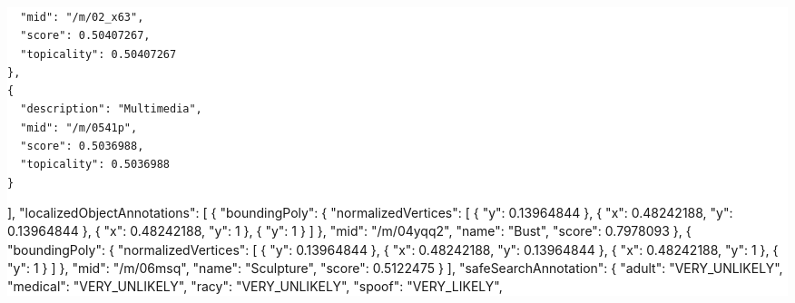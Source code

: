       "mid": "/m/02_x63",
      "score": 0.50407267,
      "topicality": 0.50407267
    },
    {
      "description": "Multimedia",
      "mid": "/m/0541p",
      "score": 0.5036988,
      "topicality": 0.5036988
    }
  ],
  "localizedObjectAnnotations": [
    {
      "boundingPoly": {
        "normalizedVertices": [
          {
            "y": 0.13964844
          },
          {
            "x": 0.48242188,
            "y": 0.13964844
          },
          {
            "x": 0.48242188,
            "y": 1
          },
          {
            "y": 1
          }
        ]
      },
      "mid": "/m/04yqq2",
      "name": "Bust",
      "score": 0.7978093
    },
    {
      "boundingPoly": {
        "normalizedVertices": [
          {
            "y": 0.13964844
          },
          {
            "x": 0.48242188,
            "y": 0.13964844
          },
          {
            "x": 0.48242188,
            "y": 1
          },
          {
            "y": 1
          }
        ]
      },
      "mid": "/m/06msq",
      "name": "Sculpture",
      "score": 0.5122475
    }
  ],
  "safeSearchAnnotation": {
    "adult": "VERY_UNLIKELY",
    "medical": "VERY_UNLIKELY",
    "racy": "VERY_UNLIKELY",
    "spoof": "VERY_LIKELY",